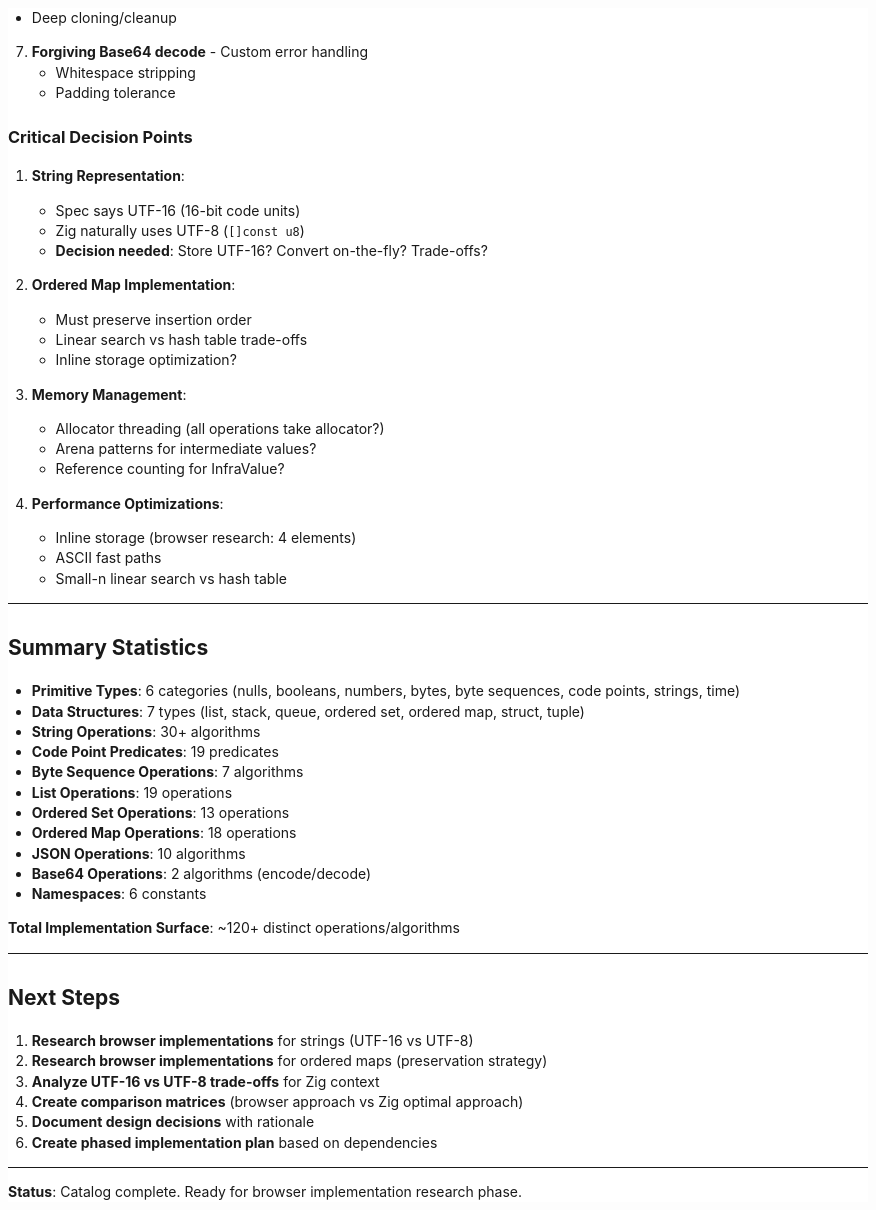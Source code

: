    - Deep cloning/cleanup
7. **Forgiving Base64 decode** - Custom error handling
   - Whitespace stripping
   - Padding tolerance

### Critical Decision Points

1. **String Representation**:
   - Spec says UTF-16 (16-bit code units)
   - Zig naturally uses UTF-8 (`[]const u8`)
   - **Decision needed**: Store UTF-16? Convert on-the-fly? Trade-offs?

2. **Ordered Map Implementation**:
   - Must preserve insertion order
   - Linear search vs hash table trade-offs
   - Inline storage optimization?

3. **Memory Management**:
   - Allocator threading (all operations take allocator?)
   - Arena patterns for intermediate values?
   - Reference counting for InfraValue?

4. **Performance Optimizations**:
   - Inline storage (browser research: 4 elements)
   - ASCII fast paths
   - Small-n linear search vs hash table

---

## Summary Statistics

- **Primitive Types**: 6 categories (nulls, booleans, numbers, bytes, byte sequences, code points, strings, time)
- **Data Structures**: 7 types (list, stack, queue, ordered set, ordered map, struct, tuple)
- **String Operations**: 30+ algorithms
- **Code Point Predicates**: 19 predicates
- **Byte Sequence Operations**: 7 algorithms
- **List Operations**: 19 operations
- **Ordered Set Operations**: 13 operations
- **Ordered Map Operations**: 18 operations
- **JSON Operations**: 10 algorithms
- **Base64 Operations**: 2 algorithms (encode/decode)
- **Namespaces**: 6 constants

**Total Implementation Surface**: ~120+ distinct operations/algorithms

---

## Next Steps

1. **Research browser implementations** for strings (UTF-16 vs UTF-8)
2. **Research browser implementations** for ordered maps (preservation strategy)
3. **Analyze UTF-16 vs UTF-8 trade-offs** for Zig context
4. **Create comparison matrices** (browser approach vs Zig optimal approach)
5. **Document design decisions** with rationale
6. **Create phased implementation plan** based on dependencies

---

**Status**: Catalog complete. Ready for browser implementation research phase.
